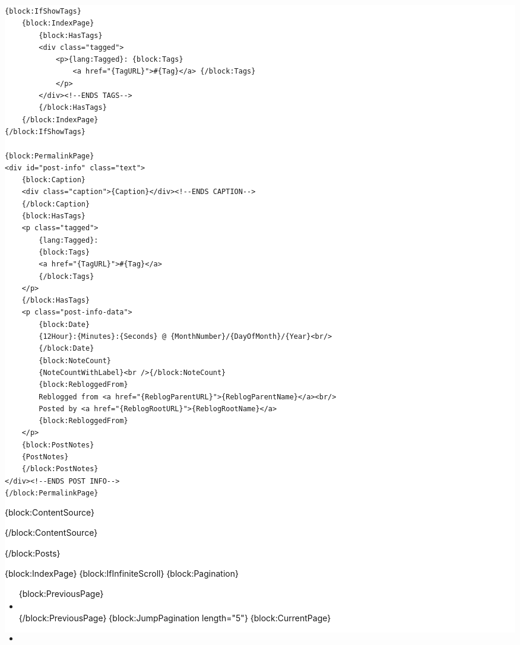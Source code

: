     {block:IfShowTags}
        {block:IndexPage}
            {block:HasTags}
            <div class="tagged">
                <p>{lang:Tagged}: {block:Tags}
                    <a href="{TagURL}">#{Tag}</a> {/block:Tags}
                </p>
            </div><!--ENDS TAGS-->
            {/block:HasTags}
        {/block:IndexPage}
    {/block:IfShowTags}

    {block:PermalinkPage}
    <div id="post-info" class="text">
        {block:Caption}
        <div class="caption">{Caption}</div><!--ENDS CAPTION-->
        {/block:Caption}
        {block:HasTags}
        <p class="tagged">
            {lang:Tagged}: 
            {block:Tags}
            <a href="{TagURL}">#{Tag}</a> 
            {/block:Tags}
        </p>
        {/block:HasTags}
        <p class="post-info-data">
            {block:Date}
            {12Hour}:{Minutes}:{Seconds} @ {MonthNumber}/{DayOfMonth}/{Year}<br/>
            {/block:Date}
            {block:NoteCount}
            {NoteCountWithLabel}<br />{/block:NoteCount}
            {block:RebloggedFrom}
            Reblogged from <a href="{ReblogParentURL}">{ReblogParentName}</a><br/>
            Posted by <a href="{ReblogRootURL}">{ReblogRootName}</a>
            {block:RebloggedFrom}
        </p>
        {block:PostNotes}
        {PostNotes}
        {/block:PostNotes}
    </div><!--ENDS POST INFO-->
    {/block:PermalinkPage}
</div> 

{block:ContentSource}

{/block:ContentSource}


{/block:Posts}   

</div> 

</div> 

{block:IndexPage}
    {block:IfInfiniteScroll}
        {block:Pagination}
        <ul id="pagination">
            {block:PreviousPage}
            <li>
                <a href="{PreviousPage}"></a>
            </li>
            {/block:PreviousPage}
            {block:JumpPagination length="5"}
            {block:CurrentPage}
            <li>
                <span class="current_page numbersNav">